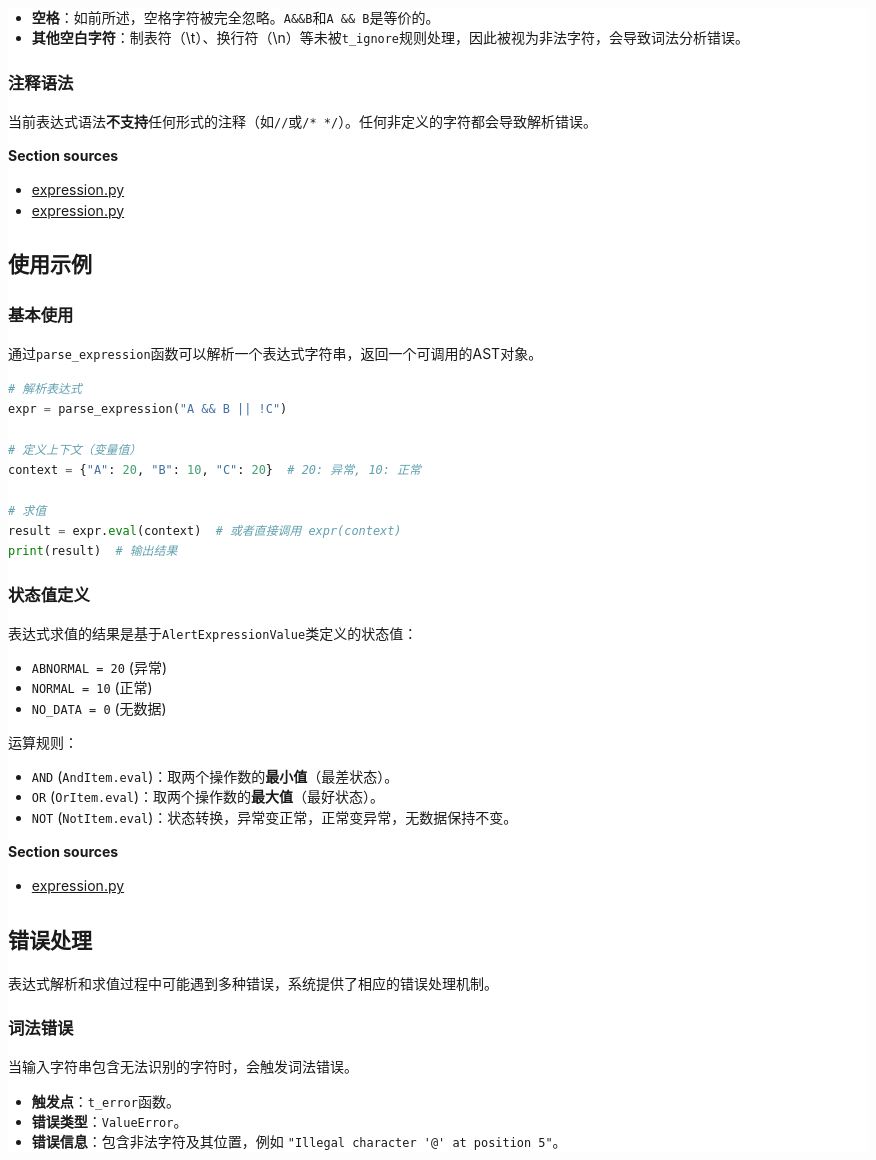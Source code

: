 - **空格**：如前所述，空格字符被完全忽略。`A&&B`和`A && B`是等价的。
- **其他空白字符**：制表符（\t）、换行符（\n）等未被`t_ignore`规则处理，因此被视为非法字符，会导致词法分析错误。

### 注释语法

当前表达式语法**不支持**任何形式的注释（如`//`或`/* */`）。任何非定义的字符都会导致解析错误。

**Section sources**
- [expression.py](file://bkmonitor\bkmonitor\strategy\expression.py#L50-L55)
- [expression.py](file://bkmonitor\bkmonitor\strategy\expression.py#L85-L95)

## 使用示例

### 基本使用

通过`parse_expression`函数可以解析一个表达式字符串，返回一个可调用的AST对象。

```python
# 解析表达式
expr = parse_expression("A && B || !C")

# 定义上下文（变量值）
context = {"A": 20, "B": 10, "C": 20}  # 20: 异常, 10: 正常

# 求值
result = expr.eval(context)  # 或者直接调用 expr(context)
print(result)  # 输出结果
```

### 状态值定义

表达式求值的结果是基于`AlertExpressionValue`类定义的状态值：
- `ABNORMAL = 20` (异常)
- `NORMAL = 10` (正常)
- `NO_DATA = 0` (无数据)

运算规则：
- `AND` (`AndItem.eval`)：取两个操作数的**最小值**（最差状态）。
- `OR` (`OrItem.eval`)：取两个操作数的**最大值**（最好状态）。
- `NOT` (`NotItem.eval`)：状态转换，异常变正常，正常变异常，无数据保持不变。

**Section sources**
- [expression.py](file://bkmonitor\bkmonitor\strategy\expression.py#L200-L240)

## 错误处理

表达式解析和求值过程中可能遇到多种错误，系统提供了相应的错误处理机制。

### 词法错误

当输入字符串包含无法识别的字符时，会触发词法错误。

- **触发点**：`t_error`函数。
- **错误类型**：`ValueError`。
- **错误信息**：包含非法字符及其位置，例如 `"Illegal character '@' at position 5"`。
